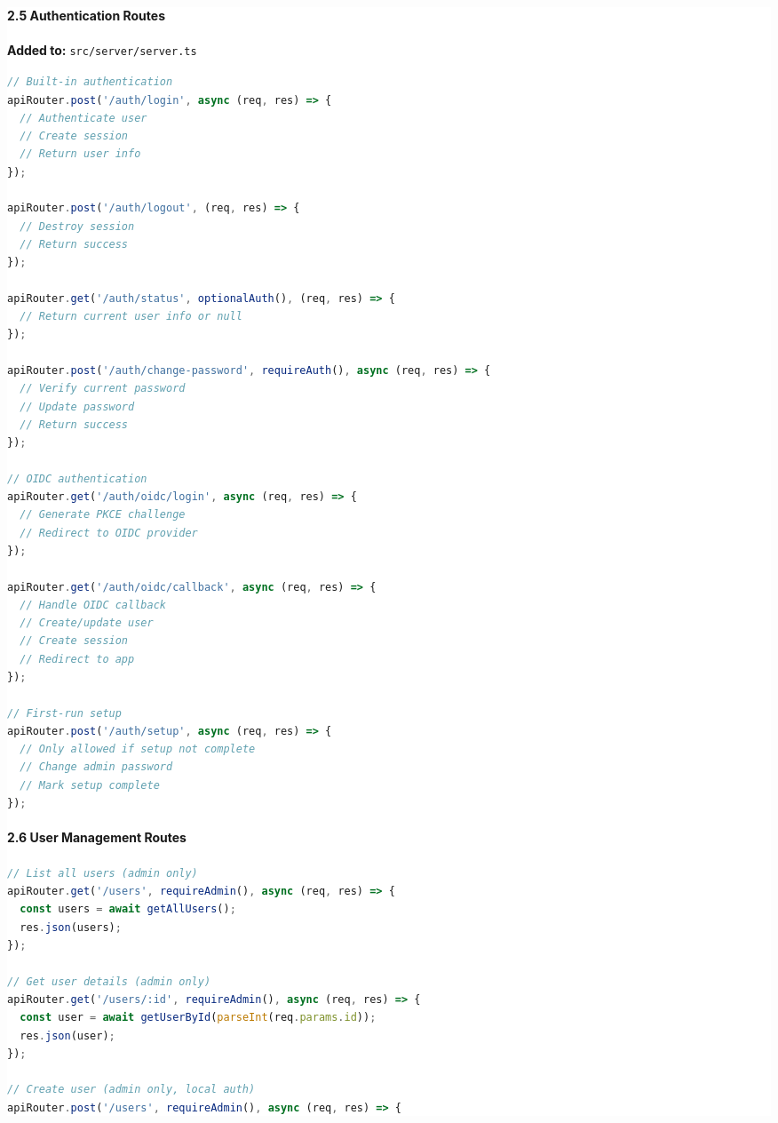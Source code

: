 #### 2.5 Authentication Routes

**Added to:** `src/server/server.ts`

```typescript
// Built-in authentication
apiRouter.post('/auth/login', async (req, res) => {
  // Authenticate user
  // Create session
  // Return user info
});

apiRouter.post('/auth/logout', (req, res) => {
  // Destroy session
  // Return success
});

apiRouter.get('/auth/status', optionalAuth(), (req, res) => {
  // Return current user info or null
});

apiRouter.post('/auth/change-password', requireAuth(), async (req, res) => {
  // Verify current password
  // Update password
  // Return success
});

// OIDC authentication
apiRouter.get('/auth/oidc/login', async (req, res) => {
  // Generate PKCE challenge
  // Redirect to OIDC provider
});

apiRouter.get('/auth/oidc/callback', async (req, res) => {
  // Handle OIDC callback
  // Create/update user
  // Create session
  // Redirect to app
});

// First-run setup
apiRouter.post('/auth/setup', async (req, res) => {
  // Only allowed if setup not complete
  // Change admin password
  // Mark setup complete
});
```

#### 2.6 User Management Routes

```typescript
// List all users (admin only)
apiRouter.get('/users', requireAdmin(), async (req, res) => {
  const users = await getAllUsers();
  res.json(users);
});

// Get user details (admin only)
apiRouter.get('/users/:id', requireAdmin(), async (req, res) => {
  const user = await getUserById(parseInt(req.params.id));
  res.json(user);
});

// Create user (admin only, local auth)
apiRouter.post('/users', requireAdmin(), async (req, res) => {
```